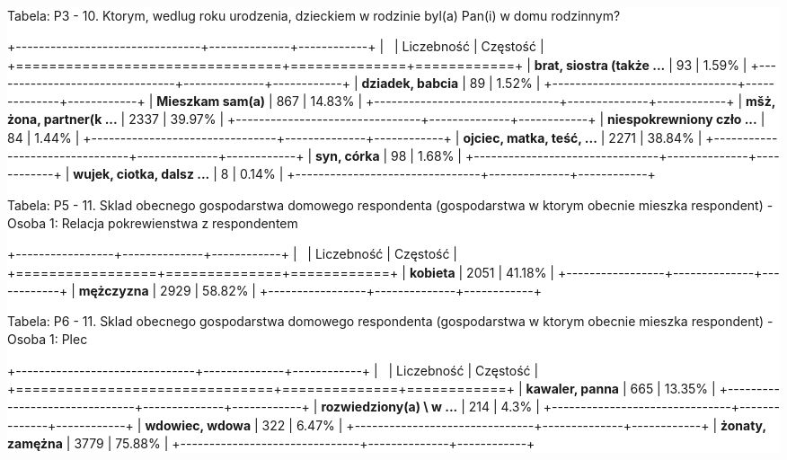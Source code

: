 Tabela: P3 - 10. Ktorym, wedlug roku urodzenia, dzieckiem w rodzinie byl(a) Pan(i) w domu rodzinnym?



+--------------------------------+--------------+------------+
|             &nbsp;             |  Liczebność  |  Częstość  |
+================================+==============+============+
|  **brat, siostra (także ...**  |      93      |   1.59%    |
+--------------------------------+--------------+------------+
|      **dziadek, babcia**       |      89      |   1.52%    |
+--------------------------------+--------------+------------+
|      **Mieszkam sam(a)**       |     867      |   14.83%   |
+--------------------------------+--------------+------------+
|  **mšż, żona, partner(k ...**  |     2337     |   39.97%   |
+--------------------------------+--------------+------------+
|  **niespokrewniony czło ...**  |      84      |   1.44%    |
+--------------------------------+--------------+------------+
|  **ojciec, matka, teść, ...**  |     2271     |   38.84%   |
+--------------------------------+--------------+------------+
|         **syn, córka**         |      98      |   1.68%    |
+--------------------------------+--------------+------------+
|  **wujek, ciotka, dalsz ...**  |      8       |   0.14%    |
+--------------------------------+--------------+------------+

Tabela: P5 - 11. Sklad obecnego gospodarstwa domowego respondenta (gospodarstwa w ktorym obecnie mieszka respondent) - Osoba 1: Relacja pokrewienstwa z respondentem



+-----------------+--------------+------------+
|     &nbsp;      |  Liczebność  |  Częstość  |
+=================+==============+============+
|   **kobieta**   |     2051     |   41.18%   |
+-----------------+--------------+------------+
|  **mężczyzna**  |     2929     |   58.82%   |
+-----------------+--------------+------------+

Tabela: P6 - 11. Sklad obecnego gospodarstwa domowego respondenta (gospodarstwa w ktorym obecnie mieszka respondent) - Osoba 1: Plec



+-------------------------------+--------------+------------+
|            &nbsp;             |  Liczebność  |  Częstość  |
+===============================+==============+============+
|      **kawaler, panna**       |     665      |   13.35%   |
+-------------------------------+--------------+------------+
|  **rozwiedziony(a) \ w ...**  |     214      |    4.3%    |
+-------------------------------+--------------+------------+
|      **wdowiec, wdowa**       |     322      |   6.47%    |
+-------------------------------+--------------+------------+
|      **żonaty, zamężna**      |     3779     |   75.88%   |
+-------------------------------+--------------+------------+
